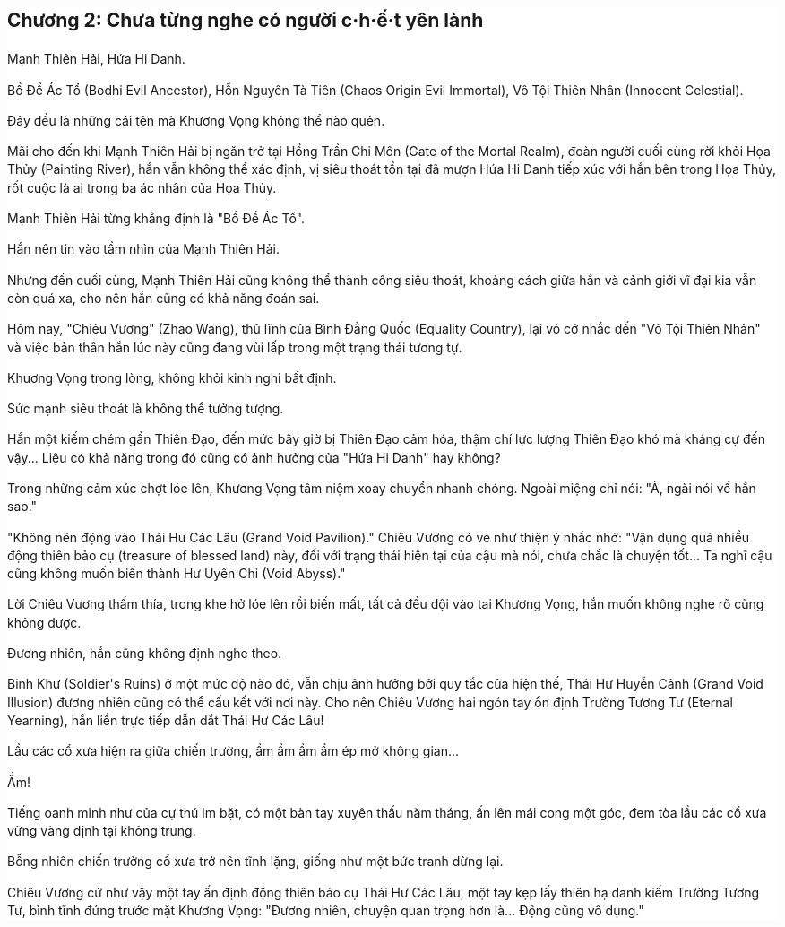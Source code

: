 ## Chương 2: Chưa từng nghe có người c·h·ế·t yên lành

Mạnh Thiên Hải, Hứa Hi Danh.

Bồ Đề Ác Tổ (Bodhi Evil Ancestor), Hỗn Nguyên Tà Tiên (Chaos Origin Evil Immortal), Vô Tội Thiên Nhân (Innocent Celestial).

Đây đều là những cái tên mà Khương Vọng không thể nào quên.

Mãi cho đến khi Mạnh Thiên Hải bị ngăn trở tại Hồng Trần Chi Môn (Gate of the Mortal Realm), đoàn người cuối cùng rời khỏi Họa Thủy (Painting River), hắn vẫn không thể xác định, vị siêu thoát tồn tại đã mượn Hứa Hi Danh tiếp xúc với hắn bên trong Họa Thủy, rốt cuộc là ai trong ba ác nhân của Họa Thủy.

Mạnh Thiên Hải từng khẳng định là "Bồ Đề Ác Tổ".

Hắn nên tin vào tầm nhìn của Mạnh Thiên Hải.

Nhưng đến cuối cùng, Mạnh Thiên Hải cũng không thể thành công siêu thoát, khoảng cách giữa hắn và cảnh giới vĩ đại kia vẫn còn quá xa, cho nên hắn cũng có khả năng đoán sai.

Hôm nay, "Chiêu Vương" (Zhao Wang), thủ lĩnh của Bình Đẳng Quốc (Equality Country), lại vô cớ nhắc đến "Vô Tội Thiên Nhân" và việc bản thân hắn lúc này cũng đang vùi lấp trong một trạng thái tương tự.

Khương Vọng trong lòng, không khỏi kinh nghi bất định.

Sức mạnh siêu thoát là không thể tưởng tượng.

Hắn một kiếm chém gần Thiên Đạo, đến mức bây giờ bị Thiên Đạo cảm hóa, thậm chí lực lượng Thiên Đạo khó mà kháng cự đến vậy... Liệu có khả năng trong đó cũng có ảnh hưởng của "Hứa Hi Danh" hay không?

Trong những cảm xúc chợt lóe lên, Khương Vọng tâm niệm xoay chuyển nhanh chóng. Ngoài miệng chỉ nói: "À, ngài nói về hắn sao."

"Không nên động vào Thái Hư Các Lâu (Grand Void Pavilion)." Chiêu Vương có vẻ như thiện ý nhắc nhở: "Vận dụng quá nhiều động thiên bảo cụ (treasure of blessed land) này, đối với trạng thái hiện tại của cậu mà nói, chưa chắc là chuyện tốt... Ta nghĩ cậu cũng không muốn biến thành Hư Uyên Chi (Void Abyss)."

Lời Chiêu Vương thấm thía, trong khe hở lóe lên rồi biến mất, tất cả đều dội vào tai Khương Vọng, hắn muốn không nghe rõ cũng không được.

Đương nhiên, hắn cũng không định nghe theo.

Binh Khư (Soldier's Ruins) ở một mức độ nào đó, vẫn chịu ảnh hưởng bởi quy tắc của hiện thế, Thái Hư Huyễn Cảnh (Grand Void Illusion) đương nhiên cũng có thể cấu kết với nơi này. Cho nên Chiêu Vương hai ngón tay ổn định Trường Tương Tư (Eternal Yearning), hắn liền trực tiếp dẫn dắt Thái Hư Các Lâu!

Lầu các cổ xưa hiện ra giữa chiến trường, ầm ầm ầm ầm ép mở không gian...

Ầm!

Tiếng oanh minh như của cự thú im bặt, có một bàn tay xuyên thấu năm tháng, ấn lên mái cong một góc, đem tòa lầu các cổ xưa vững vàng định tại không trung.

Bỗng nhiên chiến trường cổ xưa trở nên tĩnh lặng, giống như một bức tranh dừng lại.

Chiêu Vương cứ như vậy một tay ấn định động thiên bảo cụ Thái Hư Các Lâu, một tay kẹp lấy thiên hạ danh kiếm Trường Tương Tư, bình tĩnh đứng trước mặt Khương Vọng: "Đương nhiên, chuyện quan trọng hơn là... Động cũng vô dụng."
